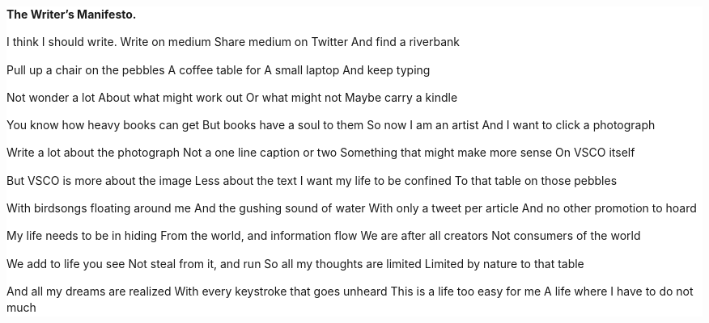 
**The Writer’s Manifesto.**


I think I should write.
Write on medium
Share medium on Twitter
And find a riverbank


Pull up a chair on the pebbles
A coffee table for
A small laptop
And keep typing


Not wonder a lot
About what might work out
Or what might not
Maybe carry a kindle


You know how heavy books can get
But books have a soul to them
So now I am an artist
And I want to click a photograph


Write a lot about the photograph
Not a one line caption or two
Something that might make more sense
On VSCO itself


But VSCO is more about the image
Less about the text
I want my life to be confined
To that table on those pebbles


With birdsongs floating around me
And the gushing sound of water
With only a tweet per article
And no other promotion to hoard


My life needs to be in hiding
From the world, and information flow
We are after all creators
Not consumers of the world


We add to life you see
Not steal from it, and run
So all my thoughts are limited
Limited by nature to that table


And all my dreams are realized
With every keystroke that goes unheard
This is a life too easy for me
A life where I have to do not much
